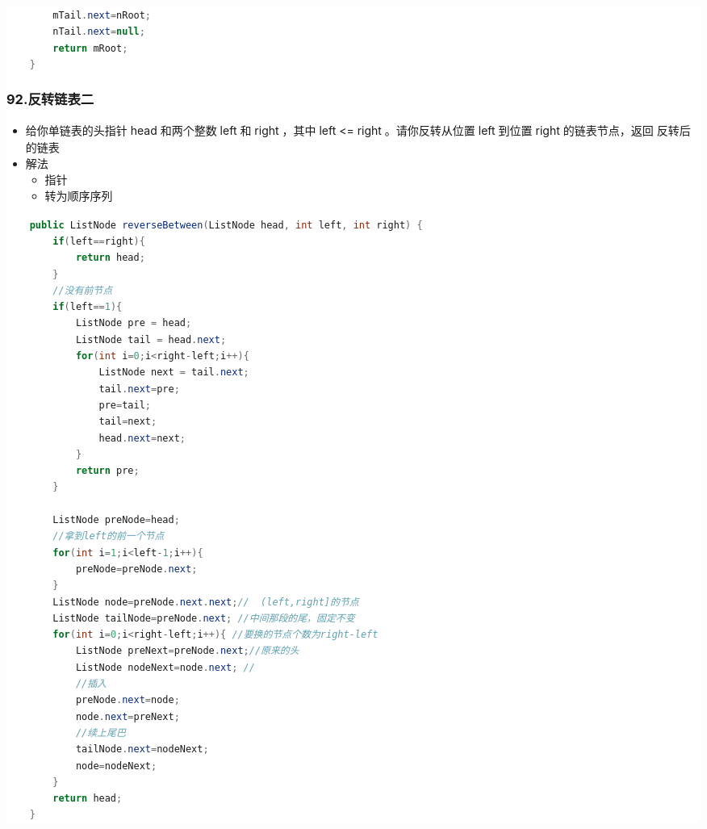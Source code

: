 ```java
        mTail.next=nRoot;
        nTail.next=null;
        return mRoot;
    }
```

### 92.反转链表二

- 给你单链表的头指针 head 和两个整数 left 和 right ，其中 left <= right 。请你反转从位置 left 到位置 right 的链表节点，返回 反转后的链表 
- 解法
  - 指针
  - 转为顺序序列

```java
    public ListNode reverseBetween(ListNode head, int left, int right) {
        if(left==right){
            return head;
        }
        //没有前节点
        if(left==1){
            ListNode pre = head;
            ListNode tail = head.next;
            for(int i=0;i<right-left;i++){
                ListNode next = tail.next;
                tail.next=pre;
                pre=tail;
                tail=next;
                head.next=next;
            }
            return pre;
        }

        ListNode preNode=head;
        //拿到left的前一个节点
        for(int i=1;i<left-1;i++){
            preNode=preNode.next;
        }
        ListNode node=preNode.next.next;//  (left,right]的节点
        ListNode tailNode=preNode.next; //中间那段的尾，固定不变
        for(int i=0;i<right-left;i++){ //要换的节点个数为right-left
            ListNode preNext=preNode.next;//原来的头
            ListNode nodeNext=node.next; //
            //插入
            preNode.next=node;
            node.next=preNext;
            //续上尾巴
            tailNode.next=nodeNext;
            node=nodeNext;
        }
        return head;
    }
```
